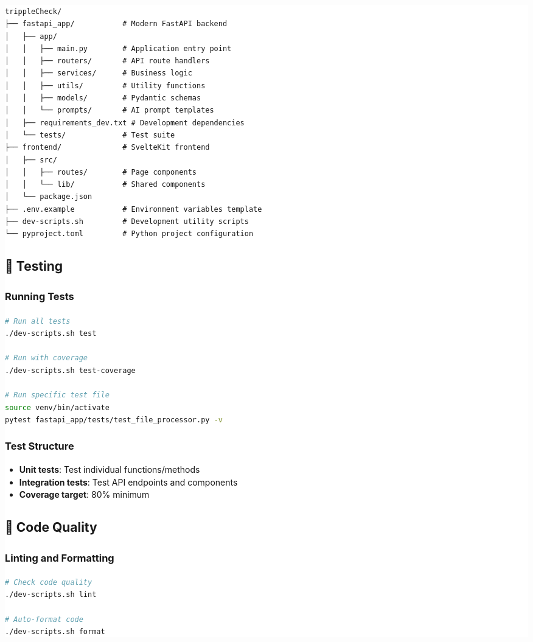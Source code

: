 ```
trippleCheck/
├── fastapi_app/           # Modern FastAPI backend
│   ├── app/
│   │   ├── main.py        # Application entry point
│   │   ├── routers/       # API route handlers
│   │   ├── services/      # Business logic
│   │   ├── utils/         # Utility functions
│   │   ├── models/        # Pydantic schemas
│   │   └── prompts/       # AI prompt templates
│   ├── requirements_dev.txt # Development dependencies
│   └── tests/             # Test suite
├── frontend/              # SvelteKit frontend
│   ├── src/
│   │   ├── routes/        # Page components
│   │   └── lib/           # Shared components
│   └── package.json
├── .env.example           # Environment variables template
├── dev-scripts.sh         # Development utility scripts
└── pyproject.toml         # Python project configuration
```

## 🧪 Testing

### Running Tests
```bash
# Run all tests
./dev-scripts.sh test

# Run with coverage
./dev-scripts.sh test-coverage

# Run specific test file
source venv/bin/activate
pytest fastapi_app/tests/test_file_processor.py -v
```

### Test Structure
- **Unit tests**: Test individual functions/methods
- **Integration tests**: Test API endpoints and components
- **Coverage target**: 80% minimum

## 📝 Code Quality

### Linting and Formatting
```bash
# Check code quality
./dev-scripts.sh lint

# Auto-format code
./dev-scripts.sh format
```
